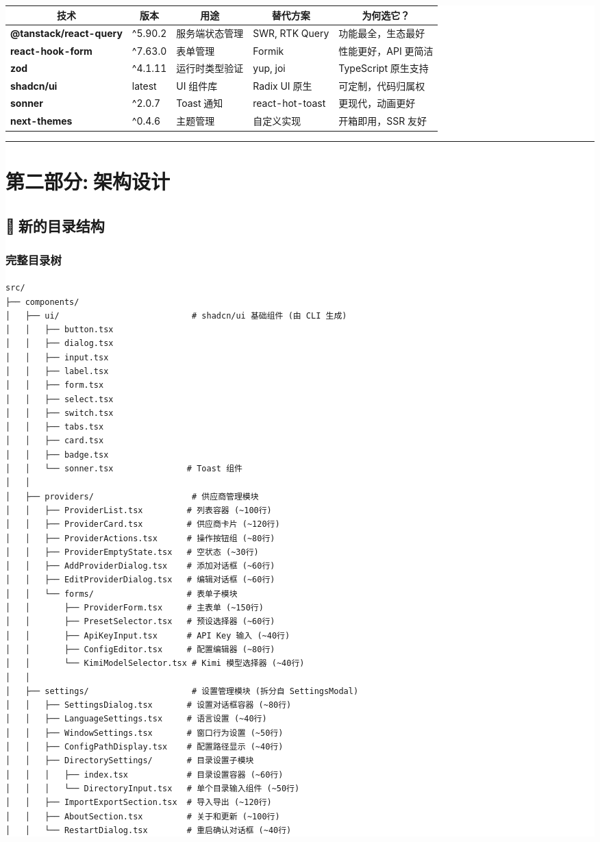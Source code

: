 | 技术                      | 版本    | 用途           | 替代方案        | 为何选它？           |
| ------------------------- | ------- | -------------- | --------------- | -------------------- |
| **@tanstack/react-query** | ^5.90.2 | 服务端状态管理 | SWR, RTK Query  | 功能最全，生态最好   |
| **react-hook-form**       | ^7.63.0 | 表单管理       | Formik          | 性能更好，API 更简洁 |
| **zod**                   | ^4.1.11 | 运行时类型验证 | yup, joi        | TypeScript 原生支持  |
| **shadcn/ui**             | latest  | UI 组件库      | Radix UI 原生   | 可定制，代码归属权   |
| **sonner**                | ^2.0.7  | Toast 通知     | react-hot-toast | 更现代，动画更好     |
| **next-themes**           | ^0.4.6  | 主题管理       | 自定义实现      | 开箱即用，SSR 友好   |

---

# 第二部分: 架构设计

## 📁 新的目录结构

### 完整目录树

```
src/
├── components/
│   ├── ui/                           # shadcn/ui 基础组件 (由 CLI 生成)
│   │   ├── button.tsx
│   │   ├── dialog.tsx
│   │   ├── input.tsx
│   │   ├── label.tsx
│   │   ├── form.tsx
│   │   ├── select.tsx
│   │   ├── switch.tsx
│   │   ├── tabs.tsx
│   │   ├── card.tsx
│   │   ├── badge.tsx
│   │   └── sonner.tsx               # Toast 组件
│   │
│   ├── providers/                    # 供应商管理模块
│   │   ├── ProviderList.tsx         # 列表容器 (~100行)
│   │   ├── ProviderCard.tsx         # 供应商卡片 (~120行)
│   │   ├── ProviderActions.tsx      # 操作按钮组 (~80行)
│   │   ├── ProviderEmptyState.tsx   # 空状态 (~30行)
│   │   ├── AddProviderDialog.tsx    # 添加对话框 (~60行)
│   │   ├── EditProviderDialog.tsx   # 编辑对话框 (~60行)
│   │   └── forms/                   # 表单子模块
│   │       ├── ProviderForm.tsx     # 主表单 (~150行)
│   │       ├── PresetSelector.tsx   # 预设选择器 (~60行)
│   │       ├── ApiKeyInput.tsx      # API Key 输入 (~40行)
│   │       ├── ConfigEditor.tsx     # 配置编辑器 (~80行)
│   │       └── KimiModelSelector.tsx # Kimi 模型选择器 (~40行)
│   │
│   ├── settings/                     # 设置管理模块 (拆分自 SettingsModal)
│   │   ├── SettingsDialog.tsx       # 设置对话框容器 (~80行)
│   │   ├── LanguageSettings.tsx     # 语言设置 (~40行)
│   │   ├── WindowSettings.tsx       # 窗口行为设置 (~50行)
│   │   ├── ConfigPathDisplay.tsx    # 配置路径显示 (~40行)
│   │   ├── DirectorySettings/       # 目录设置子模块
│   │   │   ├── index.tsx            # 目录设置容器 (~60行)
│   │   │   └── DirectoryInput.tsx   # 单个目录输入组件 (~50行)
│   │   ├── ImportExportSection.tsx  # 导入导出 (~120行)
│   │   ├── AboutSection.tsx         # 关于和更新 (~100行)
│   │   └── RestartDialog.tsx        # 重启确认对话框 (~40行)
```
